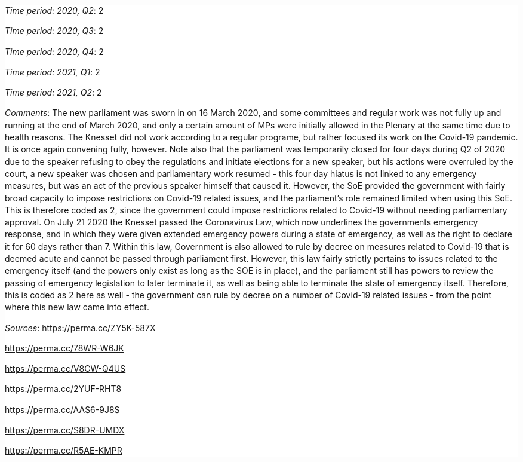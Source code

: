  
*Time period: 2020, Q2*: 2

 
*Time period: 2020, Q3*: 2

 
*Time period: 2020, Q4*: 2

 
*Time period: 2021, Q1*: 2

 
*Time period: 2021, Q2*: 2

 

*Comments*:
 The new parliament was sworn in on 16 March 2020, and some committees and regular work was not fully up and running at the end of March 2020, and only a certain amount of MPs were initially allowed in the Plenary at the same time due to health reasons. The Knesset did not work according to a regular programe, but rather focused its work on the Covid-19 pandemic. It is once again convening fully, however. Note also that the parliament was temporarily closed for four days during Q2 of 2020 due to the speaker refusing to obey the regulations and initiate elections for a new speaker, but his actions were overruled by the court, a new speaker was chosen and parliamentary work resumed - this four day hiatus is not linked to any emergency measures, but was an act of the previous speaker himself that caused it. However, the SoE provided the government with fairly broad capacity to impose restrictions on Covid-19 related issues, and the parliament’s role remained limited when using this SoE. This is therefore coded as 2, since the government could impose restrictions related to Covid-19 without needing parliamentary approval. 
On July 21 2020 the Knesset passed the Coronavirus Law, which now underlines the governments emergency response, and in which they were given extended emergency powers during a state of emergency, as well as the right to declare it for 60 days rather than 7. Within this law, Government is also allowed to rule by decree on measures related to Covid-19 that is deemed acute and cannot be passed through parliament first. However, this law fairly strictly pertains to issues related to the emergency itself (and the powers only exist as long as the SOE is in place), and the parliament still has powers to review the passing of emergency legislation to later terminate it, as well as being able to terminate the state of emergency itself. Therefore, this is coded as 2 here as well  - the government can rule by decree on a number of Covid-19 related issues - from the point where this new law came into effect. 

*Sources*:
 https://perma.cc/ZY5K-587X


https://perma.cc/78WR-W6JK


https://perma.cc/V8CW-Q4US


https://perma.cc/2YUF-RHT8


https://perma.cc/AAS6-9J8S


https://perma.cc/S8DR-UMDX


https://perma.cc/R5AE-KMPR

